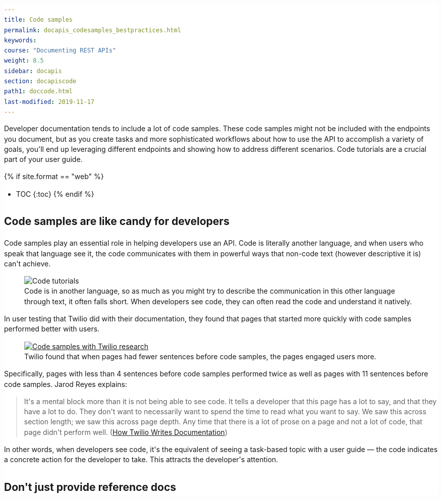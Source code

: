 ```yaml
---
title: Code samples
permalink: docapis_codesamples_bestpractices.html
keywords:
course: "Documenting REST APIs"
weight: 8.5
sidebar: docapis
section: docapiscode
path1: doccode.html
last-modified: 2019-11-17
---
```


Developer documentation tends to include a lot of code samples. These code samples might not be included with the endpoints you document, but as you create tasks and more sophisticated workflows about how to use the API to accomplish a variety of goals, you'll end up leveraging different endpoints and showing how to address different scenarios. Code tutorials are a crucial part of your user guide.

{% if site.format == "web" %}
* TOC
{:toc}
{% endif %}

## Code samples are like candy for developers

Code samples play an essential role in helping developers use an API. Code is literally another language, and when users who speak that language see it, the code communicates with them in powerful ways that non-code text (however descriptive it is) can't achieve.

<figure><img class="docimage medium border" src="{{site.media}}/{% if site.format == "kindle" %}nonref_codetutorials.png{% else %}nonref_codetutorials.svg{% endif %}" alt="Code tutorials" /><figcaption>Code is in another language, so as much as you might try to describe the communication in this other language through text, it often falls short. When developers see code, they can often read the code and understand it natively.</figcaption></figure>

In user testing that Twilio did with their documentation, they found that pages that started more quickly with code samples performed better with users.

<figure><a target="_blank" class="noExtIcon" href="https://eventil.com/presentations/pOszD6"><img class="docimage large" src="{{site.media}}/twiliouserresearch.png" alt="Code samples with Twilio research" /></a><figcaption>Twilio found that when pages had fewer sentences before code samples, the pages engaged users more.</figcaption></figure>

Specifically, pages with less than 4 sentences before code samples performed twice as well as pages with 11 sentences before code samples. Jarod Reyes explains:

> It's a mental block more than it is not being able to see code. It tells a developer that this page has a lot to say, and that they have a lot to do. They don't want to necessarily want to spend the time to read what you want to say. We saw this across section length; we saw this across page depth. Any time that there is a lot of prose on a page and not a lot of code, that page didn't perform well. ([How Twilio Writes Documentation](https://eventil.com/presentations/pOszD6))

In other words, when developers see code, it's the equivalent of seeing a task-based topic with a user guide &mdash; the code indicates a concrete action for the developer to take. This attracts the developer's attention.

## Don't just provide reference docs
